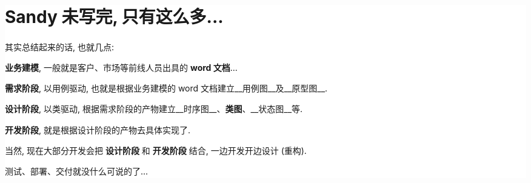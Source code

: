 # Sandy 未写完, 只有这么多...
其实总结起来的话, 也就几点:

__业务建模__, 一般就是客户、市场等前线人员出具的 __word 文档__...

__需求阶段__, 以用例驱动, 也就是根据业务建模的 word 文档建立__用例图__及__原型图__.

__设计阶段__, 以类驱动, 根据需求阶段的产物建立__时序图__、__类图__、__状态图__等.

__开发阶段__, 就是根据设计阶段的产物去具体实现了.

当然, 现在大部分开发会把 __设计阶段__ 和 __开发阶段__ 结合, 一边开发开边设计 (重构).

测试、部署、交付就没什么可说的了...

